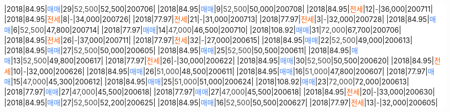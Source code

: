 |2018|84.95|<span style="color:#4285f3">매매</span>|29|<span style="color:#444444">52,500</span>|52,500|200706|
|2018|84.95|<span style="color:#4285f3">매매</span>|9|<span style="color:#444444">52,500</span>|50,000|200708|
|2018|84.95|<span style="color:#ff5a00">전세</span>|12|<span style="color:#444444">-</span>|36,000|200711|
|2018|84.95|<span style="color:#ff5a00">전세</span>|8|<span style="color:#444444">-</span>|34,000|200726|
|2018|77.97|<span style="color:#ff5a00">전세</span>|21|<span style="color:#444444">-</span>|31,000|200713|
|2018|77.97|<span style="color:#ff5a00">전세</span>|3|<span style="color:#444444">-</span>|32,000|200728|
|2018|84.95|<span style="color:#4285f3">매매</span>|6|<span style="color:#444444">52,500</span>|47,800|200714|
|2018|77.97|<span style="color:#4285f3">매매</span>|14|<span style="color:#444444">47,000</span>|46,500|200710|
|2018|108.92|<span style="color:#4285f3">매매</span>|31|<span style="color:#444444">72,000</span>|67,700|200706|
|2018|84.95|<span style="color:#ff5a00">전세</span>|26|<span style="color:#444444">-</span>|37,000|200711|
|2018|77.97|<span style="color:#ff5a00">전세</span>|32|<span style="color:#444444">-</span>|27,000|200615|
|2018|84.95|<span style="color:#4285f3">매매</span>|22|<span style="color:#444444">52,500</span>|49,000|200613|
|2018|84.95|<span style="color:#4285f3">매매</span>|27|<span style="color:#444444">52,500</span>|50,000|200605|
|2018|84.95|<span style="color:#4285f3">매매</span>|25|<span style="color:#444444">52,500</span>|50,500|200611|
|2018|84.95|<span style="color:#4285f3">매매</span>|13|<span style="color:#444444">52,500</span>|49,800|200617|
|2018|77.97|<span style="color:#ff5a00">전세</span>|26|<span style="color:#444444">-</span>|30,000|200622|
|2018|84.95|<span style="color:#4285f3">매매</span>|30|<span style="color:#444444">52,500</span>|50,500|200620|
|2018|84.95|<span style="color:#ff5a00">전세</span>|10|<span style="color:#444444">-</span>|32,000|200626|
|2018|84.95|<span style="color:#4285f3">매매</span>|26|<span style="color:#444444">51,000</span>|48,500|200611|
|2018|84.95|<span style="color:#4285f3">매매</span>|16|<span style="color:#444444">51,000</span>|47,800|200607|
|2018|77.97|<span style="color:#4285f3">매매</span>|15|<span style="color:#444444">47,000</span>|45,300|200612|
|2018|84.95|<span style="color:#4285f3">매매</span>|25|<span style="color:#444444">51,000</span>|51,000|200624|
|2018|108.92|<span style="color:#4285f3">매매</span>|23|<span style="color:#444444">72,000</span>|72,000|200613|
|2018|77.97|<span style="color:#4285f3">매매</span>|27|<span style="color:#444444">47,000</span>|45,500|200618|
|2018|77.97|<span style="color:#4285f3">매매</span>|27|<span style="color:#444444">47,000</span>|45,500|200618|
|2018|84.95|<span style="color:#ff5a00">전세</span>|20|<span style="color:#444444">-</span>|33,000|200630|
|2018|84.95|<span style="color:#4285f3">매매</span>|27|<span style="color:#444444">52,500</span>|52,200|200625|
|2018|84.95|<span style="color:#4285f3">매매</span>|16|<span style="color:#444444">52,500</span>|50,500|200627|
|2018|77.97|<span style="color:#ff5a00">전세</span>|13|<span style="color:#444444">-</span>|32,000|200605|


<script async src="//pagead2.googlesyndication.com/pagead/js/adsbygoogle.js"></script>
